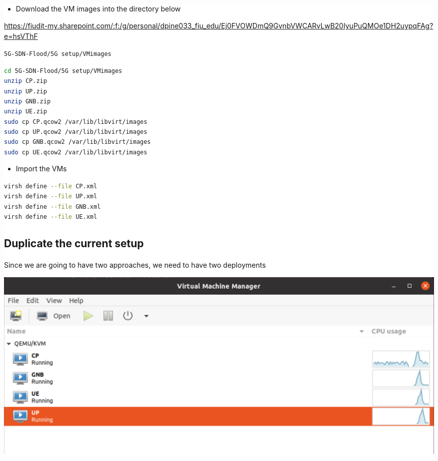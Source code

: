 
* Download the VM images into the directory below 

https://fiudit-my.sharepoint.com/:f:/g/personal/dpine033_fiu_edu/Ej0FVOWDmQ9GvnbVWCARvLwB20IyuPuQMOe1DH2uypqFAg?e=hsVThF

```bash
5G-SDN-Flood/5G setup/VMimages
```


```bash
cd 5G-SDN-Flood/5G setup/VMimages
unzip CP.zip 
unzip UP.zip 
unzip GNB.zip 
unzip UE.zip 
sudo cp CP.qcow2 /var/lib/libvirt/images
sudo cp UP.qcow2 /var/lib/libvirt/images
sudo cp GNB.qcow2 /var/lib/libvirt/images
sudo cp UE.qcow2 /var/lib/libvirt/images
```

* Import the VMs 


```bash 
virsh define --file CP.xml
virsh define --file UP.xml
virsh define --file GNB.xml
virsh define --file UE.xml
```



## Duplicate the current setup 

Since we are going to have two approaches, we need to have two deployments 

<p align="center">
  <img src="images/currentVMs.png" alt="Step 5">
</p>
